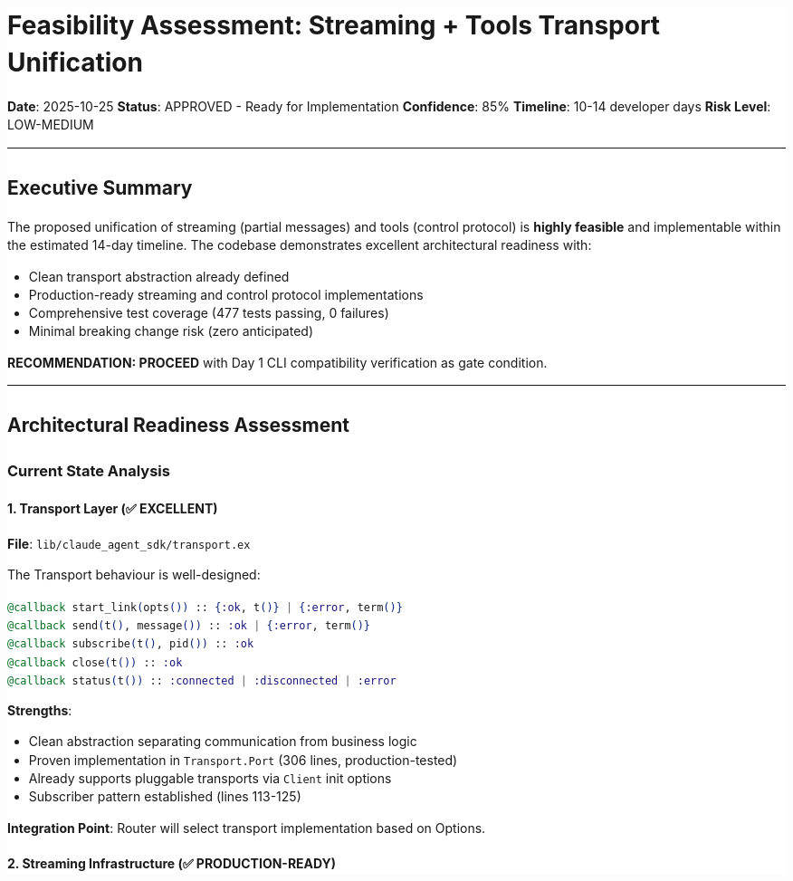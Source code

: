 # Feasibility Assessment: Streaming + Tools Transport Unification

**Date**: 2025-10-25
**Status**: APPROVED - Ready for Implementation
**Confidence**: 85%
**Timeline**: 10-14 developer days
**Risk Level**: LOW-MEDIUM

---

## Executive Summary

The proposed unification of streaming (partial messages) and tools (control protocol) is **highly feasible** and implementable within the estimated 14-day timeline. The codebase demonstrates excellent architectural readiness with:

- Clean transport abstraction already defined
- Production-ready streaming and control protocol implementations
- Comprehensive test coverage (477 tests passing, 0 failures)
- Minimal breaking change risk (zero anticipated)

**RECOMMENDATION: PROCEED** with Day 1 CLI compatibility verification as gate condition.

---

## Architectural Readiness Assessment

### Current State Analysis

#### 1. Transport Layer (✅ EXCELLENT)

**File**: `lib/claude_agent_sdk/transport.ex`

The Transport behaviour is well-designed:
```elixir
@callback start_link(opts()) :: {:ok, t()} | {:error, term()}
@callback send(t(), message()) :: :ok | {:error, term()}
@callback subscribe(t(), pid()) :: :ok
@callback close(t()) :: :ok
@callback status(t()) :: :connected | :disconnected | :error
```

**Strengths**:
- Clean abstraction separating communication from business logic
- Proven implementation in `Transport.Port` (306 lines, production-tested)
- Already supports pluggable transports via `Client` init options
- Subscriber pattern established (lines 113-125)

**Integration Point**: Router will select transport implementation based on Options.

#### 2. Streaming Infrastructure (✅ PRODUCTION-READY)
